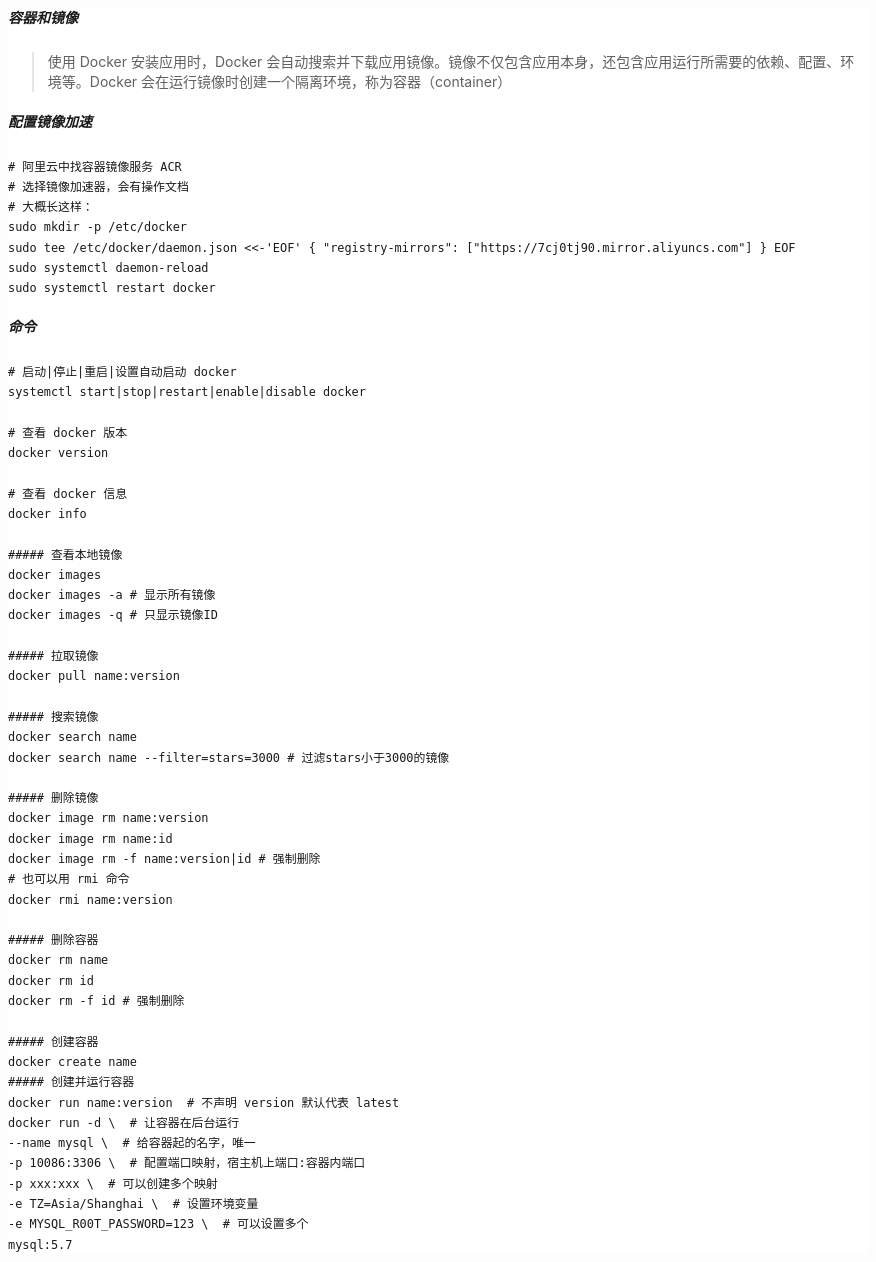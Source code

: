 ##### 容器和镜像

> 使用 Docker 安装应用时，Docker 会自动搜索并下载应用镜像。镜像不仅包含应用本身，还包含应用运行所需要的依赖、配置、环境等。Docker 会在运行镜像时创建一个隔离环境，称为容器（container）

##### 配置镜像加速

```shell
# 阿里云中找容器镜像服务 ACR
# 选择镜像加速器，会有操作文档
# 大概长这样：
sudo mkdir -p /etc/docker
sudo tee /etc/docker/daemon.json <<-'EOF' { "registry-mirrors": ["https://7cj0tj90.mirror.aliyuncs.com"] } EOF
sudo systemctl daemon-reload
sudo systemctl restart docker
```

##### 命令

```Shell
# 启动|停止|重启|设置自动启动 docker
systemctl start|stop|restart|enable|disable docker

# 查看 docker 版本
docker version

# 查看 docker 信息
docker info

##### 查看本地镜像
docker images
docker images -a # 显示所有镜像
docker images -q # 只显示镜像ID

##### 拉取镜像
docker pull name:version

##### 搜索镜像
docker search name
docker search name --filter=stars=3000 # 过滤stars小于3000的镜像

##### 删除镜像
docker image rm name:version
docker image rm name:id
docker image rm -f name:version|id # 强制删除
# 也可以用 rmi 命令
docker rmi name:version

##### 删除容器
docker rm name
docker rm id
docker rm -f id # 强制删除

##### 创建容器
docker create name
##### 创建并运行容器
docker run name:version  # 不声明 version 默认代表 latest
docker run -d \  # 让容器在后台运行
--name mysql \  # 给容器起的名字，唯一
-p 10086:3306 \  # 配置端口映射，宿主机上端口:容器内端口
-p xxx:xxx \  # 可以创建多个映射
-e TZ=Asia/Shanghai \  # 设置环境变量
-e MYSQL_R00T_PASSWORD=123 \  # 可以设置多个
mysql:5.7
```